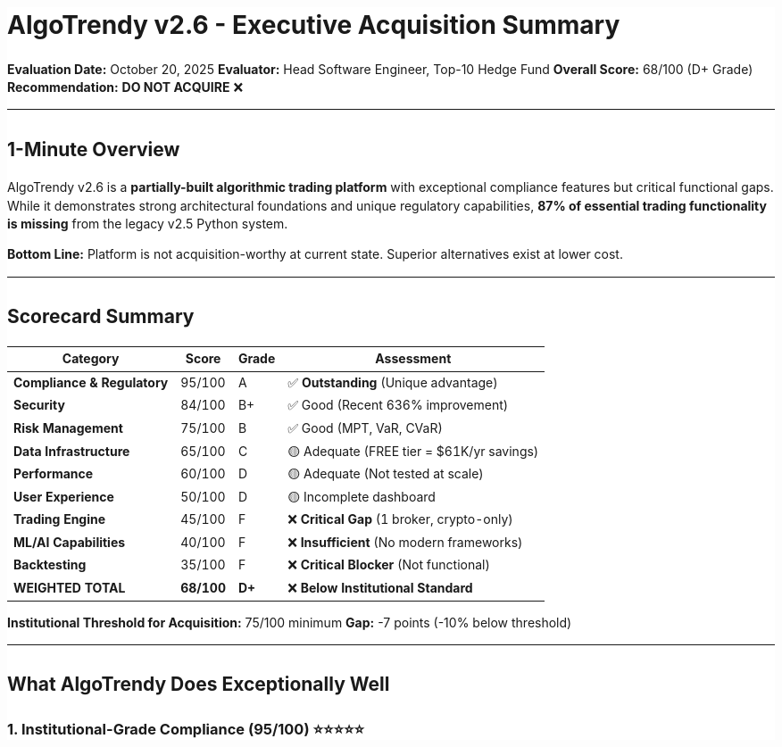 # AlgoTrendy v2.6 - Executive Acquisition Summary

**Evaluation Date:** October 20, 2025
**Evaluator:** Head Software Engineer, Top-10 Hedge Fund
**Overall Score:** 68/100 (D+ Grade)
**Recommendation:** **DO NOT ACQUIRE** ❌

---

## 1-Minute Overview

AlgoTrendy v2.6 is a **partially-built algorithmic trading platform** with exceptional compliance features but critical functional gaps. While it demonstrates strong architectural foundations and unique regulatory capabilities, **87% of essential trading functionality is missing** from the legacy v2.5 Python system.

**Bottom Line:** Platform is not acquisition-worthy at current state. Superior alternatives exist at lower cost.

---

## Scorecard Summary

| Category | Score | Grade | Assessment |
|----------|-------|-------|------------|
| **Compliance & Regulatory** | 95/100 | A | ✅ **Outstanding** (Unique advantage) |
| **Security** | 84/100 | B+ | ✅ Good (Recent 636% improvement) |
| **Risk Management** | 75/100 | B | ✅ Good (MPT, VaR, CVaR) |
| **Data Infrastructure** | 65/100 | C | 🟡 Adequate (FREE tier = $61K/yr savings) |
| **Performance** | 60/100 | D | 🟡 Adequate (Not tested at scale) |
| **User Experience** | 50/100 | D | 🟡 Incomplete dashboard |
| **Trading Engine** | 45/100 | F | ❌ **Critical Gap** (1 broker, crypto-only) |
| **ML/AI Capabilities** | 40/100 | F | ❌ **Insufficient** (No modern frameworks) |
| **Backtesting** | 35/100 | F | ❌ **Critical Blocker** (Not functional) |
| **WEIGHTED TOTAL** | **68/100** | **D+** | ❌ **Below Institutional Standard** |

**Institutional Threshold for Acquisition:** 75/100 minimum
**Gap:** -7 points (-10% below threshold)

---

## What AlgoTrendy Does Exceptionally Well

### 1. Institutional-Grade Compliance (95/100) ⭐⭐⭐⭐⭐
